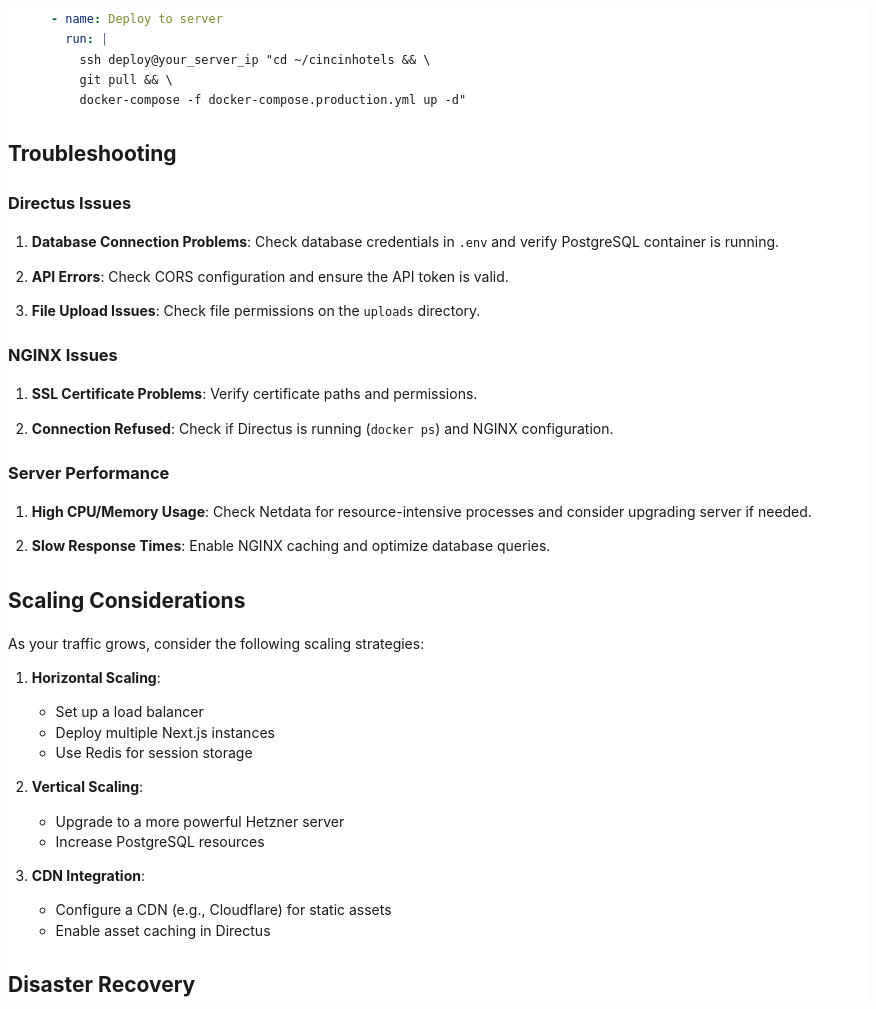 ```yaml
      - name: Deploy to server
        run: |
          ssh deploy@your_server_ip "cd ~/cincinhotels && \
          git pull && \
          docker-compose -f docker-compose.production.yml up -d"
```

## Troubleshooting

### Directus Issues

1. **Database Connection Problems**:
   Check database credentials in `.env` and verify PostgreSQL container is running.

2. **API Errors**:
   Check CORS configuration and ensure the API token is valid.

3. **File Upload Issues**:
   Check file permissions on the `uploads` directory.

### NGINX Issues

1. **SSL Certificate Problems**:
   Verify certificate paths and permissions.

2. **Connection Refused**:
   Check if Directus is running (`docker ps`) and NGINX configuration.

### Server Performance

1. **High CPU/Memory Usage**:
   Check Netdata for resource-intensive processes and consider upgrading server if needed.

2. **Slow Response Times**:
   Enable NGINX caching and optimize database queries.

## Scaling Considerations

As your traffic grows, consider the following scaling strategies:

1. **Horizontal Scaling**:
   - Set up a load balancer
   - Deploy multiple Next.js instances
   - Use Redis for session storage

2. **Vertical Scaling**:
   - Upgrade to a more powerful Hetzner server
   - Increase PostgreSQL resources

3. **CDN Integration**:
   - Configure a CDN (e.g., Cloudflare) for static assets
   - Enable asset caching in Directus

## Disaster Recovery
